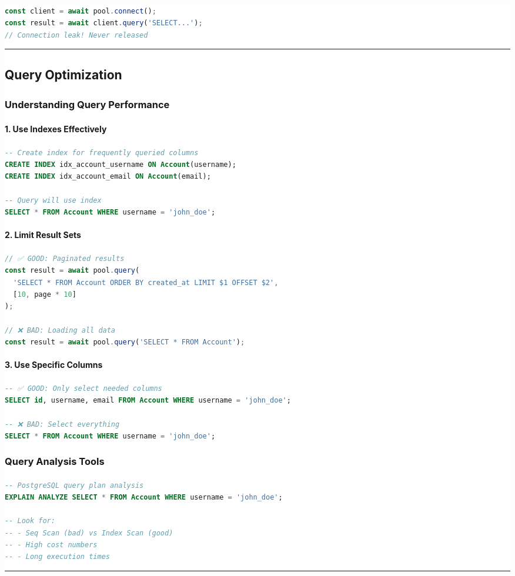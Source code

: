 ```typescript
const client = await pool.connect();
const result = await client.query('SELECT...');
// Connection leak! Never released
```

---

## Query Optimization

### Understanding Query Performance

#### **1. Use Indexes Effectively**
```sql
-- Create index for frequently queried columns
CREATE INDEX idx_account_username ON Account(username);
CREATE INDEX idx_account_email ON Account(email);

-- Query will use index
SELECT * FROM Account WHERE username = 'john_doe';
```

#### **2. Limit Result Sets**
```typescript
// ✅ GOOD: Paginated results
const result = await pool.query(
  'SELECT * FROM Account ORDER BY created_at LIMIT $1 OFFSET $2',
  [10, page * 10]
);

// ❌ BAD: Loading all data
const result = await pool.query('SELECT * FROM Account');
```

#### **3. Use Specific Columns**
```sql
-- ✅ GOOD: Only select needed columns
SELECT id, username, email FROM Account WHERE username = 'john_doe';

-- ❌ BAD: Select everything
SELECT * FROM Account WHERE username = 'john_doe';
```

### Query Analysis Tools

```sql
-- PostgreSQL query plan analysis
EXPLAIN ANALYZE SELECT * FROM Account WHERE username = 'john_doe';

-- Look for:
-- - Seq Scan (bad) vs Index Scan (good)
-- - High cost numbers
-- - Long execution times
```

---